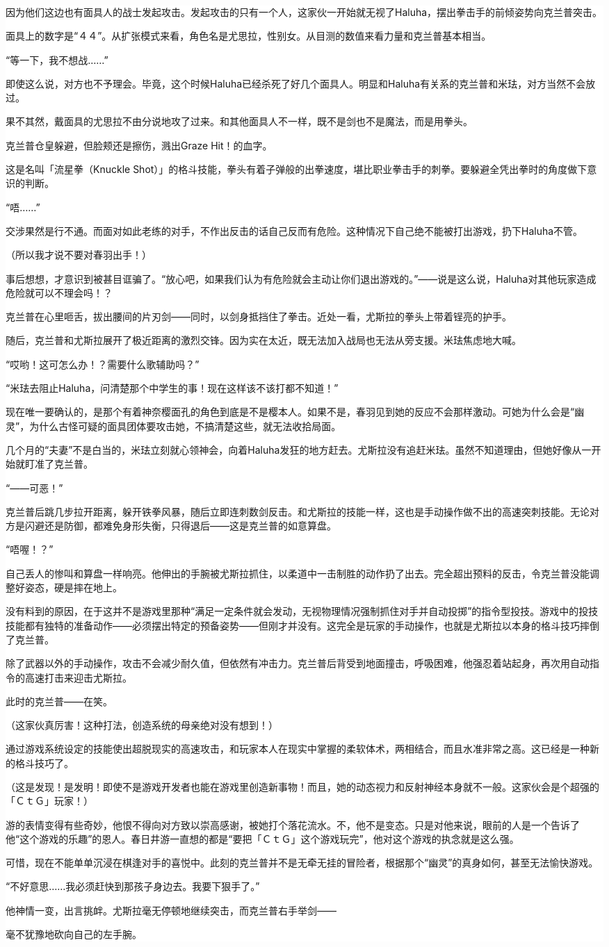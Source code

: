 因为他们这边也有面具人的战士发起攻击。发起攻击的只有一个人，这家伙一开始就无视了Haluha，摆出拳击手的前倾姿势向克兰普突击。

面具上的数字是“４４”。从扩张模式来看，角色名是尤思拉，性别女。从目测的数值来看力量和克兰普基本相当。

“等一下，我不想战……”

即使这么说，对方也不予理会。毕竟，这个时候Haluha已经杀死了好几个面具人。明显和Haluha有关系的克兰普和米珐，对方当然不会放过。

果不其然，戴面具的尤思拉不由分说地攻了过来。和其他面具人不一样，既不是剑也不是魔法，而是用拳头。

克兰普仓皇躲避，但脸颊还是擦伤，溅出Graze Hit！的血字。

这是名叫「流星拳（Knuckle Shot）」的格斗技能，拳头有着子弹般的出拳速度，堪比职业拳击手的刺拳。要躲避全凭出拳时的角度做下意识的判断。

“唔……”

交涉果然是行不通。而面对如此老练的对手，不作出反击的话自己反而有危险。这种情况下自己绝不能被打出游戏，扔下Haluha不管。

（所以我才说不要对春羽出手！）

事后想想，才意识到被甚目诓骗了。“放心吧，如果我们认为有危险就会主动让你们退出游戏的。”——说是这么说，Haluha对其他玩家造成危险就可以不理会吗！？

克兰普在心里咂舌，拔出腰间的片刃剑——同时，以剑身抵挡住了拳击。近处一看，尤斯拉的拳头上带着锃亮的护手。

随后，克兰普和尤斯拉展开了极近距离的激烈交锋。因为实在太近，既无法加入战局也无法从旁支援。米珐焦虑地大喊。

“哎哟！这可怎么办！？需要什么歌辅助吗？”

“米珐去阻止Haluha，问清楚那个中学生的事！现在这样该不该打都不知道！”

现在唯一要确认的，是那个有着神奈樱面孔的角色到底是不是樱本人。如果不是，春羽见到她的反应不会那样激动。可她为什么会是“幽灵”，为什么古怪可疑的面具团体要攻击她，不搞清楚这些，就无法收拾局面。

几个月的“夫妻”不是白当的，米珐立刻就心领神会，向着Haluha发狂的地方赶去。尤斯拉没有追赶米珐。虽然不知道理由，但她好像从一开始就盯准了克兰普。

“——可恶！”

克兰普后跳几步拉开距离，躲开铁拳风暴，随后立即连刺数剑反击。和尤斯拉的技能一样，这也是手动操作做不出的高速突刺技能。无论对方是闪避还是防御，都难免身形失衡，只得退后——这是克兰普的如意算盘。

“唔喔！？”

自己丢人的惨叫和算盘一样响亮。他伸出的手腕被尤斯拉抓住，以柔道中一击制胜的动作扔了出去。完全超出预料的反击，令克兰普没能调整好姿态，硬是摔在地上。

没有料到的原因，在于这并不是游戏里那种“满足一定条件就会发动，无视物理情况强制抓住对手并自动投掷”的指令型投技。游戏中的投技技能都有独特的准备动作——必须摆出特定的预备姿势——但刚才并没有。这完全是玩家的手动操作，也就是尤斯拉以本身的格斗技巧摔倒了克兰普。

除了武器以外的手动操作，攻击不会减少耐久值，但依然有冲击力。克兰普后背受到地面撞击，呼吸困难，他强忍着站起身，再次用自动指令的高速打击来迎击尤斯拉。

此时的克兰普——在笑。

（这家伙真厉害！这种打法，创造系统的母亲绝对没有想到！）

通过游戏系统设定的技能使出超脱现实的高速攻击，和玩家本人在现实中掌握的柔软体术，两相结合，而且水准非常之高。这已经是一种新的格斗技巧了。

（这是发现！是发明！即使不是游戏开发者也能在游戏里创造新事物！而且，她的动态视力和反射神经本身就不一般。这家伙会是个超强的「ＣｔＧ」玩家！）

游的表情变得有些奇妙，他恨不得向对方致以崇高感谢，被她打个落花流水。不，他不是变态。只是对他来说，眼前的人是一个告诉了他“这个游戏的乐趣”的恩人。春日井游一直想的都是“要把「ＣｔＧ」这个游戏玩完”，他对这个游戏的执念就是这么强。

可惜，现在不能单单沉浸在棋逢对手的喜悦中。此刻的克兰普并不是无牵无挂的冒险者，根据那个“幽灵”的真身如何，甚至无法愉快游戏。

“不好意思……我必须赶快到那孩子身边去。我要下狠手了。”

他神情一变，出言挑衅。尤斯拉毫无停顿地继续突击，而克兰普右手举剑——

毫不犹豫地砍向自己的左手腕。
